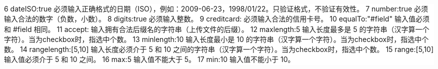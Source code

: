 <tr>
	<td>6</td>
    <td>dateISO:true</td>
	<td>必须输入正确格式的日期（ISO），例如：2009-06-23，1998/01/22。只验证格式，不验证有效性。</td>
</tr>
<tr>
	<td>7</td>
    <td>number:true</td>
	<td>必须输入合法的数字（负数，小数）。</td>
</tr>
<tr>
	<td>8</td>
    <td>digits:true</td>
	<td>必须输入整数。</td>
</tr>
<tr>
	<td>9</td>
    <td>creditcard:</td>
	<td>必须输入合法的信用卡号。</td>
</tr>
<tr>
	<td>10</td>
    <td>equalTo:"#field"</td>
	<td>输入值必须和 #field 相同。</td>
</tr>
<tr>
	<td>11</td>
    <td>accept:</td>
	<td>输入拥有合法后缀名的字符串（上传文件的后缀）。</td>
</tr>
<tr>
	<td>12</td>
    <td>maxlength:5</td>
	<td>输入长度最多是 5 的字符串（汉字算一个字符）。当为checkbox时，指选中个数。</td>
</tr>
<tr>
	<td>13</td>
    <td>minlength:10</td>
	<td>输入长度最小是 10 的字符串（汉字算一个字符）。当为checkbox时，指选中个数。</td>
</tr>
<tr>
	<td>14</td>
    <td>rangelength:[5,10]</td>
	<td>输入长度必须介于 5 和 10 之间的字符串（汉字算一个字符）。当为checkbox时，指选中个数。</td>
</tr>
<tr>
	<td>15</td>
    <td>range:[5,10]</td>
	<td>输入值必须介于 5 和 10 之间。</td>
</tr>
<tr>
	<td>16</td>
    <td>max:5</td>
	<td>输入值不能大于 5。</td>
</tr>
<tr>
	<td>17</td>
    <td>min:10</td>
	<td>输入值不能小于 10。</td>
</tr>
</tbody></table>
